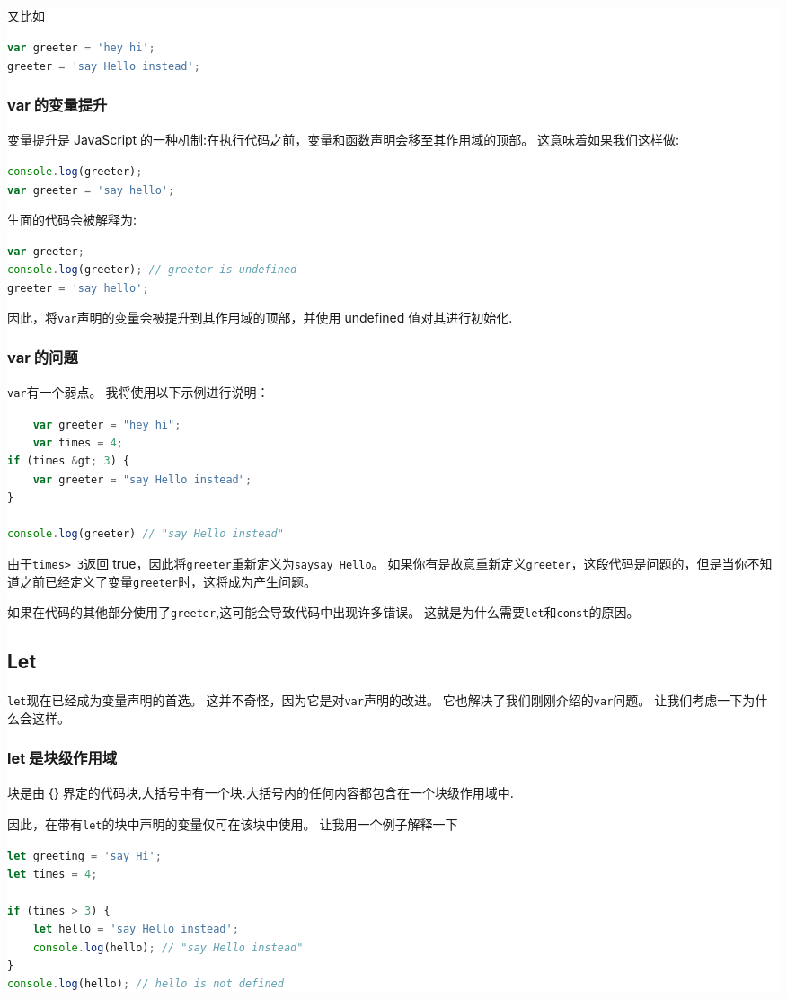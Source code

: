 又比如

```javascript
var greeter = 'hey hi';
greeter = 'say Hello instead';
```

### var 的变量提升

变量提升是 JavaScript 的一种机制:在执行代码之前，变量和函数声明会移至其作用域的顶部。 这意味着如果我们这样做:

```javascript
console.log(greeter);
var greeter = 'say hello';
```

生面的代码会被解释为:

```javascript
var greeter;
console.log(greeter); // greeter is undefined
greeter = 'say hello';
```

因此，将`var`声明的变量会被提升到其作用域的顶部，并使用 undefined 值对其进行初始化.

### var 的问题

`var`有一个弱点。 我将使用以下示例进行说明：

```javascript
    var greeter = "hey hi";
    var times = 4;
if (times &gt; 3) {
    var greeter = "say Hello instead";
}

console.log(greeter) // "say Hello instead"
```

由于`times> 3`返回 true，因此将`greeter`重新定义为`saysay Hello`。 如果你有是故意重新定义`greeter`，这段代码是问题的，但是当你不知道之前已经定义了变量`greeter`时，这将成为产生问题。

如果在代码的其他部分使用了`greeter`,这可能会导致代码中出现许多错误。 这就是为什么需要`let`和`const`的原因。

## Let

`let`现在已经成为变量声明的首选。 这并不奇怪，因为它是对`var`声明的改进。 它也解决了我们刚刚介绍的`var`问题。 让我们考虑一下为什么会这样。

### let 是块级作用域

块是由 {} 界定的代码块,大括号中有一个块.大括号内的任何内容都包含在一个块级作用域中.

因此，在带有`let`的块中声明的变量仅可在该块中使用。 让我用一个例子解释一下

```javascript
let greeting = 'say Hi';
let times = 4;

if (times > 3) {
    let hello = 'say Hello instead';
    console.log(hello); // "say Hello instead"
}
console.log(hello); // hello is not defined
```

